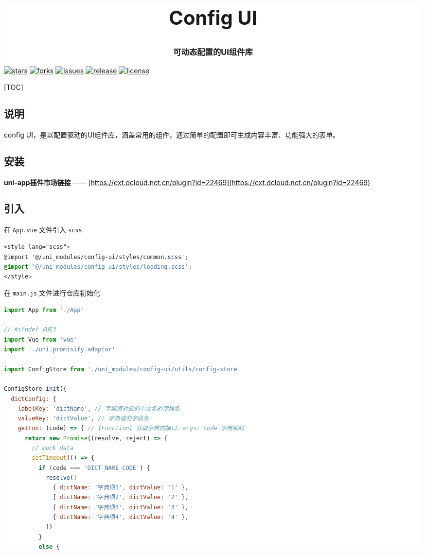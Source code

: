 <h3 align="center" style="margin: 30px 0 30px;font-weight: bold;font-size:40px;">Config UI</h3>
<h3 align="center">可动态配置的UI组件库</h3>

[![stars](https://img.shields.io/github/stars/coder-Alan/config-ui-uv2?style=flat-square&logo=GitHub)](https://github.com/coder-Alan/config-ui-uv2)
[![forks](https://img.shields.io/github/forks/coder-Alan/config-ui-uv2?style=flat-square&logo=GitHub)](https://github.com/coder-Alan/config-ui-uv2)
[![issues](https://img.shields.io/github/issues/coder-Alan/config-ui-uv2?style=flat-square&logo=GitHub)](https://github.com/coder-Alan/config-ui-uv2)
[![release](https://img.shields.io/github/v/release/coder-Alan/config-ui-uv2?style=flat-square)](https://gitee.com/coder-Alan/config-ui-uv2/releases)
[![license](https://img.shields.io/github/license/umicro/uView2.0?style=flat-square)](https://en.wikipedia.org/wiki/MIT_License)



[TOC]



## 说明

config UI，是以配置驱动的UI组件库，涵盖常用的组件，通过简单的配置即可生成内容丰富、功能强大的表单。

## 安装

**uni-app插件市场链接** —— [https://ext.dcloud.net.cn/plugin?id=22469](https://ext.dcloud.net.cn/plugin?id=22469)

## 引入

在 `App.vue` 文件引入 `scss`

```scss
<style lang="scss">
@import '@/uni_modules/config-ui/styles/common.scss';
@import '@/uni_modules/config-ui/styles/loading.scss';
</style>
```

在 `main.js` 文件进行仓库初始化

```js
import App from './App'

// #ifndef VUE3
import Vue from 'vue'
import './uni.promisify.adaptor'

import ConfigStore from './uni_modules/config-ui/utils/config-store'

ConfigStore.init({
  dictConfig: {
    labelKey: 'dictName', // 字典值对应的中文名的字段名
    valueKey: 'dictValue', // 字典值的字段名
    getFun: (code) => { // {Function} 获取字典的接口，args: code 字典编码
      return new Promise((resolve, reject) => {
        // mock data
        setTimeout(() => {
          if (code === 'DICT_NAME_CODE') {
            resolve([
              { dictName: '字典项1', dictValue: '1' },
              { dictName: '字典项2', dictValue: '2' },
              { dictName: '字典项3', dictValue: '3' },
              { dictName: '字典项4', dictValue: '4' },
            ])
          }
          else {
```